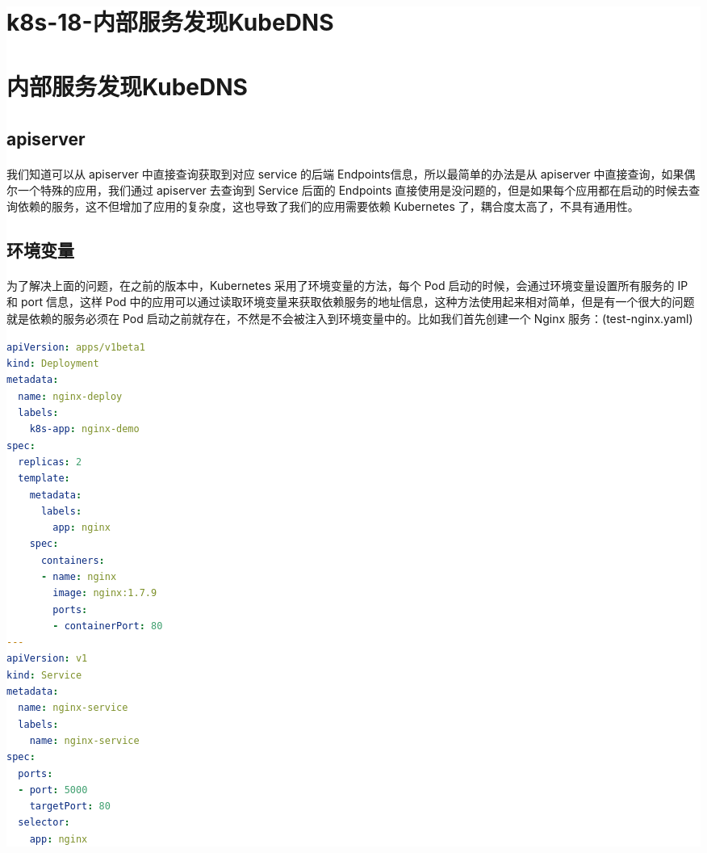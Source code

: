 # k8s-18-内部服务发现KubeDNS

# 内部服务发现KubeDNS
## apiserver

我们知道可以从 apiserver 中直接查询获取到对应 service 的后端 Endpoints信息，所以最简单的办法是从 apiserver 中直接查询，如果偶尔一个特殊的应用，我们通过 apiserver 去查询到 Service 后面的 Endpoints 直接使用是没问题的，但是如果每个应用都在启动的时候去查询依赖的服务，这不但增加了应用的复杂度，这也导致了我们的应用需要依赖 Kubernetes 了，耦合度太高了，不具有通用性。

## 环境变量

为了解决上面的问题，在之前的版本中，Kubernetes 采用了环境变量的方法，每个 Pod 启动的时候，会通过环境变量设置所有服务的 IP 和 port 信息，这样 Pod 中的应用可以通过读取环境变量来获取依赖服务的地址信息，这种方法使用起来相对简单，但是有一个很大的问题就是依赖的服务必须在 Pod 启动之前就存在，不然是不会被注入到环境变量中的。比如我们首先创建一个 Nginx 服务：(test-nginx.yaml)

```yaml
apiVersion: apps/v1beta1
kind: Deployment
metadata:
  name: nginx-deploy
  labels:
    k8s-app: nginx-demo
spec:
  replicas: 2
  template:
    metadata:
      labels:
        app: nginx
    spec:
      containers:
      - name: nginx
        image: nginx:1.7.9
        ports:
        - containerPort: 80
---
apiVersion: v1
kind: Service
metadata:
  name: nginx-service
  labels:
    name: nginx-service
spec:
  ports:
  - port: 5000
    targetPort: 80
  selector:
    app: nginx
```
